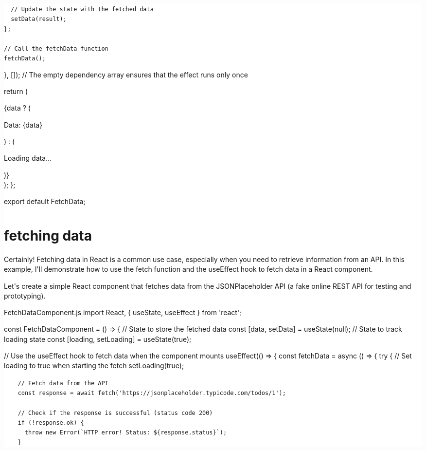       // Update the state with the fetched data
      setData(result);
    };

    // Call the fetchData function
    fetchData();
  }, []); // The empty dependency array ensures that the effect runs only once

  return (
    <div>
      {data ? (
        <p>Data: {data}</p>
      ) : (
        <p>Loading data...</p>
      )}
    </div>
  );
};

export default FetchData;



# fetching data
Certainly! Fetching data in React is a common use case, especially when you need to retrieve information from an API. In this example, I'll demonstrate how to use the fetch function and the useEffect hook to fetch data in a React component.

Let's create a simple React component that fetches data from the JSONPlaceholder API (a fake online REST API for testing and prototyping).

FetchDataComponent.js
import React, { useState, useEffect } from 'react';

const FetchDataComponent = () => {
  // State to store the fetched data
  const [data, setData] = useState(null);
  // State to track loading state
  const [loading, setLoading] = useState(true);

  // Use the useEffect hook to fetch data when the component mounts
  useEffect(() => {
    const fetchData = async () => {
      try {
        // Set loading to true when starting the fetch
        setLoading(true);

        // Fetch data from the API
        const response = await fetch('https://jsonplaceholder.typicode.com/todos/1');
        
        // Check if the response is successful (status code 200)
        if (!response.ok) {
          throw new Error(`HTTP error! Status: ${response.status}`);
        }
